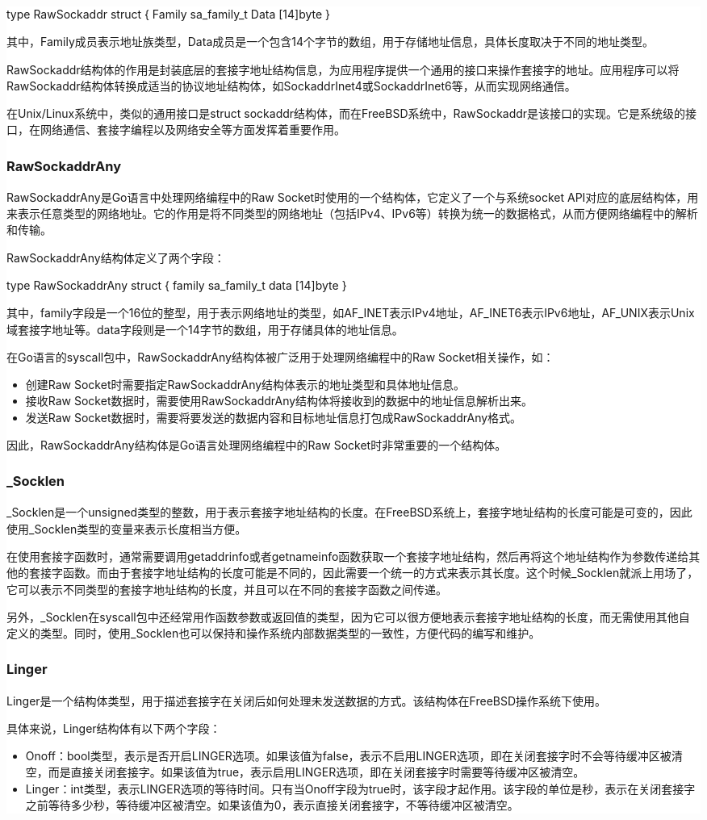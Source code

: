 type RawSockaddr struct {
    Family sa_family_t
    Data   [14]byte
}

其中，Family成员表示地址族类型，Data成员是一个包含14个字节的数组，用于存储地址信息，具体长度取决于不同的地址类型。

RawSockaddr结构体的作用是封装底层的套接字地址结构信息，为应用程序提供一个通用的接口来操作套接字的地址。应用程序可以将RawSockaddr结构体转换成适当的协议地址结构体，如SockaddrInet4或SockaddrInet6等，从而实现网络通信。

在Unix/Linux系统中，类似的通用接口是struct sockaddr结构体，而在FreeBSD系统中，RawSockaddr是该接口的实现。它是系统级的接口，在网络通信、套接字编程以及网络安全等方面发挥着重要作用。



### RawSockaddrAny

RawSockaddrAny是Go语言中处理网络编程中的Raw Socket时使用的一个结构体，它定义了一个与系统socket API对应的底层结构体，用来表示任意类型的网络地址。它的作用是将不同类型的网络地址（包括IPv4、IPv6等）转换为统一的数据格式，从而方便网络编程中的解析和传输。

RawSockaddrAny结构体定义了两个字段：

type RawSockaddrAny struct {
    family sa_family_t
    data   [14]byte
}

其中，family字段是一个16位的整型，用于表示网络地址的类型，如AF_INET表示IPv4地址，AF_INET6表示IPv6地址，AF_UNIX表示Unix域套接字地址等。data字段则是一个14字节的数组，用于存储具体的地址信息。

在Go语言的syscall包中，RawSockaddrAny结构体被广泛用于处理网络编程中的Raw Socket相关操作，如：

- 创建Raw Socket时需要指定RawSockaddrAny结构体表示的地址类型和具体地址信息。
- 接收Raw Socket数据时，需要使用RawSockaddrAny结构体将接收到的数据中的地址信息解析出来。
- 发送Raw Socket数据时，需要将要发送的数据内容和目标地址信息打包成RawSockaddrAny格式。

因此，RawSockaddrAny结构体是Go语言处理网络编程中的Raw Socket时非常重要的一个结构体。



### _Socklen

_Socklen是一个unsigned类型的整数，用于表示套接字地址结构的长度。在FreeBSD系统上，套接字地址结构的长度可能是可变的，因此使用_Socklen类型的变量来表示长度相当方便。

在使用套接字函数时，通常需要调用getaddrinfo或者getnameinfo函数获取一个套接字地址结构，然后再将这个地址结构作为参数传递给其他的套接字函数。而由于套接字地址结构的长度可能是不同的，因此需要一个统一的方式来表示其长度。这个时候_Socklen就派上用场了，它可以表示不同类型的套接字地址结构的长度，并且可以在不同的套接字函数之间传递。

另外，_Socklen在syscall包中还经常用作函数参数或返回值的类型，因为它可以很方便地表示套接字地址结构的长度，而无需使用其他自定义的类型。同时，使用_Socklen也可以保持和操作系统内部数据类型的一致性，方便代码的编写和维护。



### Linger

Linger是一个结构体类型，用于描述套接字在关闭后如何处理未发送数据的方式。该结构体在FreeBSD操作系统下使用。

具体来说，Linger结构体有以下两个字段：

- Onoff：bool类型，表示是否开启LINGER选项。如果该值为false，表示不启用LINGER选项，即在关闭套接字时不会等待缓冲区被清空，而是直接关闭套接字。如果该值为true，表示启用LINGER选项，即在关闭套接字时需要等待缓冲区被清空。
- Linger：int类型，表示LINGER选项的等待时间。只有当Onoff字段为true时，该字段才起作用。该字段的单位是秒，表示在关闭套接字之前等待多少秒，等待缓冲区被清空。如果该值为0，表示直接关闭套接字，不等待缓冲区被清空。
